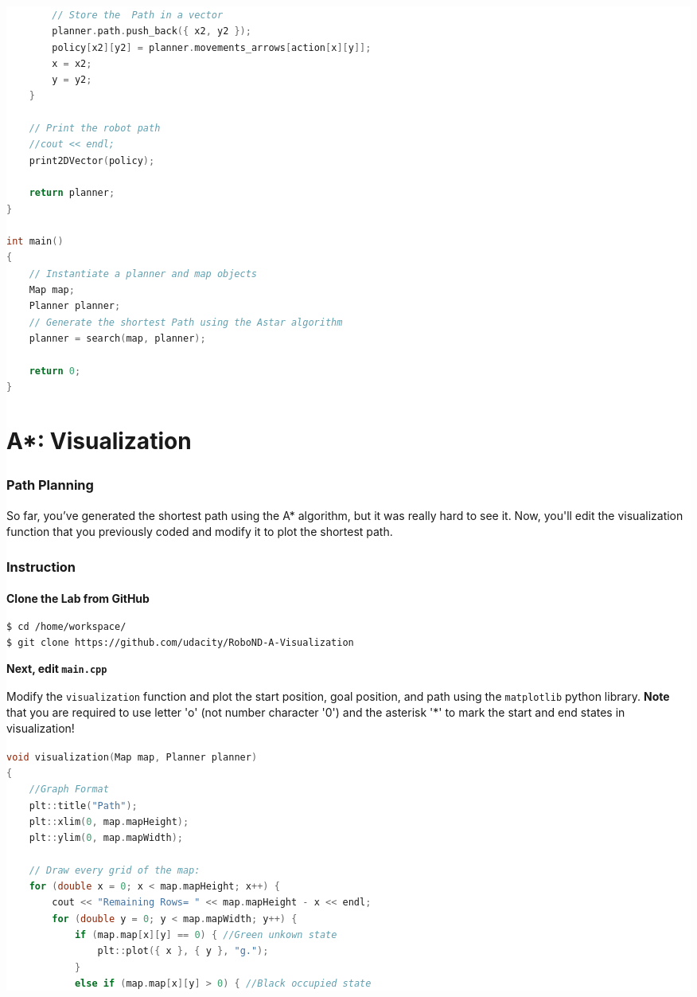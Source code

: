 ```cpp
        // Store the  Path in a vector
        planner.path.push_back({ x2, y2 });
        policy[x2][y2] = planner.movements_arrows[action[x][y]];
        x = x2;
        y = y2;
    }

    // Print the robot path
    //cout << endl;
    print2DVector(policy);

    return planner;
}

int main()
{
    // Instantiate a planner and map objects
    Map map;
    Planner planner;
    // Generate the shortest Path using the Astar algorithm
    planner = search(map, planner);

    return 0;
}
```

# A*: Visualization

### Path Planning
So far, you’ve generated the shortest path using the A* algorithm, but it was really hard to see it. Now, you'll edit the visualization function that you previously coded and modify it to plot the shortest path.

### Instruction

**Clone the Lab from GitHub**

```bash
$ cd /home/workspace/
$ git clone https://github.com/udacity/RoboND-A-Visualization
```

**Next, edit `main.cpp`**

Modify the `visualization` function and plot the start position, goal position, and path using the `matplotlib` python library. **Note** that you are required to use letter 'o' (not number character '0') and the asterisk '*' to mark the start and end states in visualization!

```cpp
void visualization(Map map, Planner planner)
{
    //Graph Format
    plt::title("Path");
    plt::xlim(0, map.mapHeight);
    plt::ylim(0, map.mapWidth);

    // Draw every grid of the map:
    for (double x = 0; x < map.mapHeight; x++) {
        cout << "Remaining Rows= " << map.mapHeight - x << endl;
        for (double y = 0; y < map.mapWidth; y++) {
            if (map.map[x][y] == 0) { //Green unkown state
                plt::plot({ x }, { y }, "g.");
            }
            else if (map.map[x][y] > 0) { //Black occupied state
```